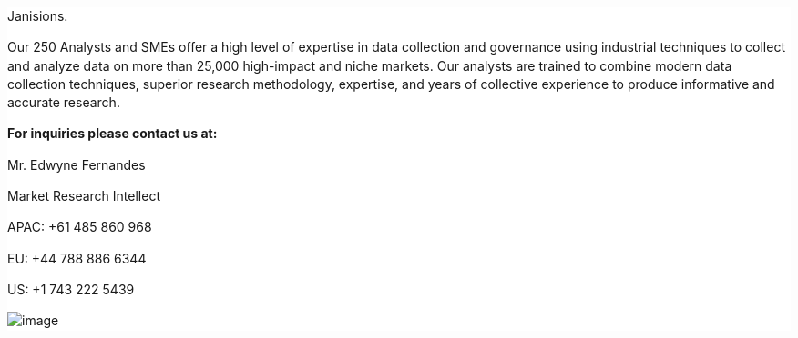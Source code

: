 Janisions.</p><p><span class="">Our 250 Analysts and SMEs offer a high level of expertise in data collection and governance using industrial techniques to collect and analyze data on more than 25,000 high-impact and niche markets. Our analysts are trained to combine modern data collection techniques, superior research methodology, expertise, and years of collective experience to produce informative and accurate research.</span></p><p><strong>For inquiries please contact us at:</strong></p><p>Mr. Edwyne Fernandes</p><p>Market Research Intellect</p><p>APAC: +61 485 860 968</p><p>EU: +44 788 886 6344</p><p>US: +1 743 222 5439</p>
![image](https://github.com/user-attachments/assets/57a582ff-f4af-4e0e-bf24-c927646d148c)
